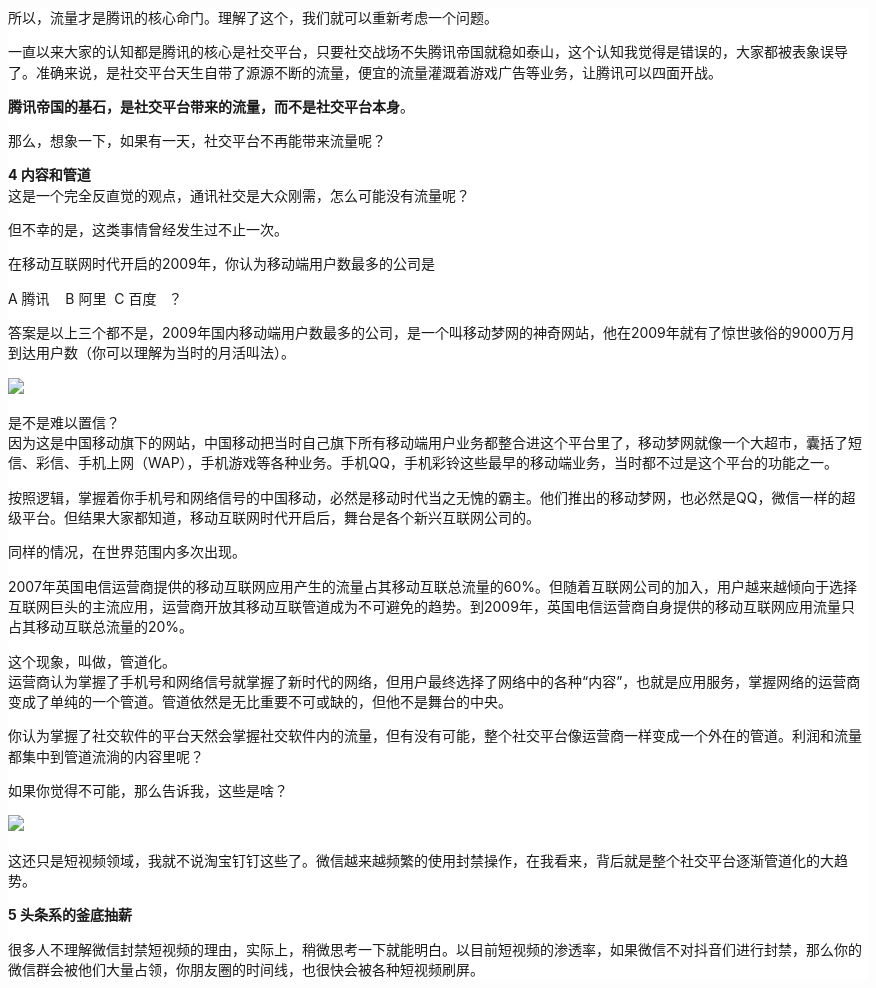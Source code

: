   

所以，流量才是腾讯的核心命门。理解了这个，我们就可以重新考虑一个问题。

  
一直以来大家的认知都是腾讯的核心是社交平台，只要社交战场不失腾讯帝国就稳如泰山，这个认知我觉得是错误的，大家都被表象误导了。准确来说，是社交平台天生自带了源源不断的流量，便宜的流量灌溉着游戏广告等业务，让腾讯可以四面开战。

  

**腾讯帝国的基石，是社交平台带来的流量，而不是社交平台本身**。

那么，想象一下，如果有一天，社交平台不再能带来流量呢？  

  

**4 内容和管道**  
这是一个完全反直觉的观点，通讯社交是大众刚需，怎么可能没有流量呢？

但不幸的是，这类事情曾经发生过不止一次。  

  

在移动互联网时代开启的2009年，你认为移动端用户数最多的公司是

A 腾讯    B 阿里  C 百度   ？

  
答案是以上三个都不是，2009年国内移动端用户数最多的公司，是一个叫移动梦网的神奇网站，他在2009年就有了惊世骇俗的9000万月到达用户数（你可以理解为当时的月活叫法）。

![](https://wx2.sinaimg.cn/large/c3454dbfly4gepyasy4e0j20dc0m8tks.jpg)

是不是难以置信？  
因为这是中国移动旗下的网站，中国移动把当时自己旗下所有移动端用户业务都整合进这个平台里了，移动梦网就像一个大超市，囊括了短信、彩信、手机上网（WAP），手机游戏等各种业务。手机QQ，手机彩铃这些最早的移动端业务，当时都不过是这个平台的功能之一。  

  

按照逻辑，掌握着你手机号和网络信号的中国移动，必然是移动时代当之无愧的霸主。他们推出的移动梦网，也必然是QQ，微信一样的超级平台。但结果大家都知道，移动互联网时代开启后，舞台是各个新兴互联网公司的。  

  

同样的情况，在世界范围内多次出现。

2007年英国电信运营商提供的移动互联网应用产生的流量占其移动互联总流量的60%。但随着互联网公司的加入，用户越来越倾向于选择互联网巨头的主流应用，运营商开放其移动互联管道成为不可避免的趋势。到2009年，英国电信运营商自身提供的移动互联网应用流量只占其移动互联总流量的20%。  

  

这个现象，叫做，管道化。  
运营商认为掌握了手机号和网络信号就掌握了新时代的网络，但用户最终选择了网络中的各种“内容”，也就是应用服务，掌握网络的运营商变成了单纯的一个管道。管道依然是无比重要不可或缺的，但他不是舞台的中央。

  

你认为掌握了社交软件的平台天然会掌握社交软件内的流量，但有没有可能，整个社交平台像运营商一样变成一个外在的管道。利润和流量都集中到管道流淌的内容里呢？

  

如果你觉得不可能，那么告诉我，这些是啥？

![](https://wx3.sinaimg.cn/large/c3454dbfly4gepyasiyi3j20go0d4q90.jpg)

这还只是短视频领域，我就不说淘宝钉钉这些了。微信越来越频繁的使用封禁操作，在我看来，背后就是整个社交平台逐渐管道化的大趋势。  

  

**5 头条系的釜底抽薪**

很多人不理解微信封禁短视频的理由，实际上，稍微思考一下就能明白。以目前短视频的渗透率，如果微信不对抖音们进行封禁，那么你的微信群会被他们大量占领，你朋友圈的时间线，也很快会被各种短视频刷屏。

